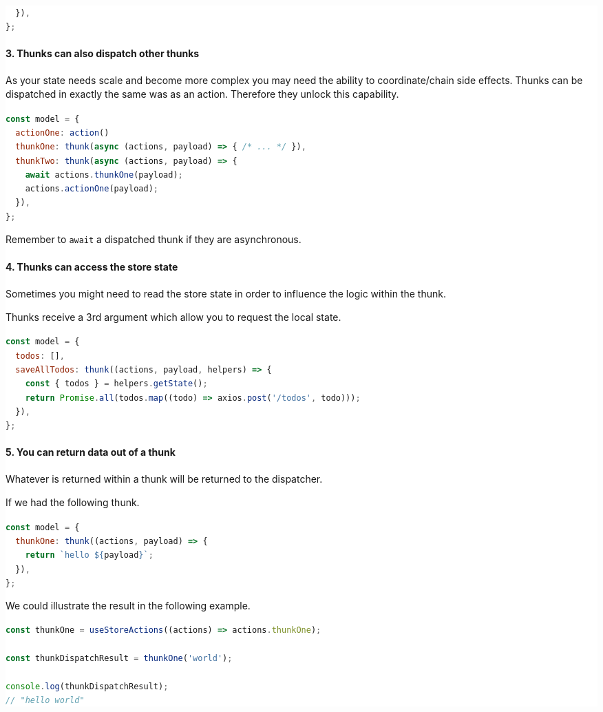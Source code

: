 ```javascript
  }),
};
```

#### 3. Thunks can also dispatch other thunks

As your state needs scale and become more complex you may need the ability to
coordinate/chain side effects. Thunks can be dispatched in exactly the same was
as an action. Therefore they unlock this capability.

```javascript
const model = {
  actionOne: action()
  thunkOne: thunk(async (actions, payload) => { /* ... */ }),
  thunkTwo: thunk(async (actions, payload) => {
    await actions.thunkOne(payload);
    actions.actionOne(payload);
  }),
};
```

Remember to `await` a dispatched thunk if they are asynchronous.

#### 4. Thunks can access the store state

Sometimes you might need to read the store state in order to influence the logic
within the thunk.

Thunks receive a 3rd argument which allow you to request the local state.

```javascript
const model = {
  todos: [],
  saveAllTodos: thunk((actions, payload, helpers) => {
    const { todos } = helpers.getState();
    return Promise.all(todos.map((todo) => axios.post('/todos', todo)));
  }),
};
```

#### 5. You can return data out of a thunk

Whatever is returned within a thunk will be returned to the dispatcher.

If we had the following thunk.

```javascript
const model = {
  thunkOne: thunk((actions, payload) => {
    return `hello ${payload}`;
  }),
};
```

We could illustrate the result in the following example.

```javascript
const thunkOne = useStoreActions((actions) => actions.thunkOne);

const thunkDispatchResult = thunkOne('world');

console.log(thunkDispatchResult);
// "hello world"
```
